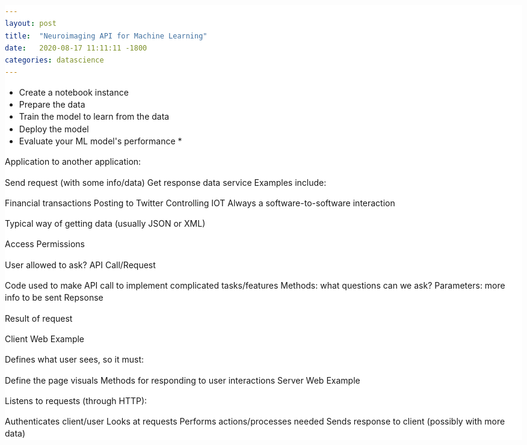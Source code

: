 ```yaml
---
layout: post
title:  "Neuroimaging API for Machine Learning"
date:   2020-08-17 11:11:11 -1800
categories: datascience
---
```


* Create a notebook instance
* Prepare the data
* Train the model to learn from the data
* Deploy the model
* Evaluate your ML model's performance *



Application to another application:

Send request (with some info/data)
Get response
data
service
Examples include:

Financial transactions
Posting to Twitter
Controlling IOT
Always a software-to-software interaction

Typical way of getting data (usually JSON or XML)

Access Permissions

User allowed to ask?
API Call/Request

Code used to make API call to implement complicated tasks/features
Methods: what questions can we ask?
Parameters: more info to be sent
Repsonse

Result of request


Client
Web Example

Defines what user sees, so it must:

Define the page visuals
Methods for responding to user interactions
Server
Web Example

Listens to requests (through HTTP):

Authenticates client/user
Looks at requests
Performs actions/processes needed
Sends response to client (possibly with more data)

